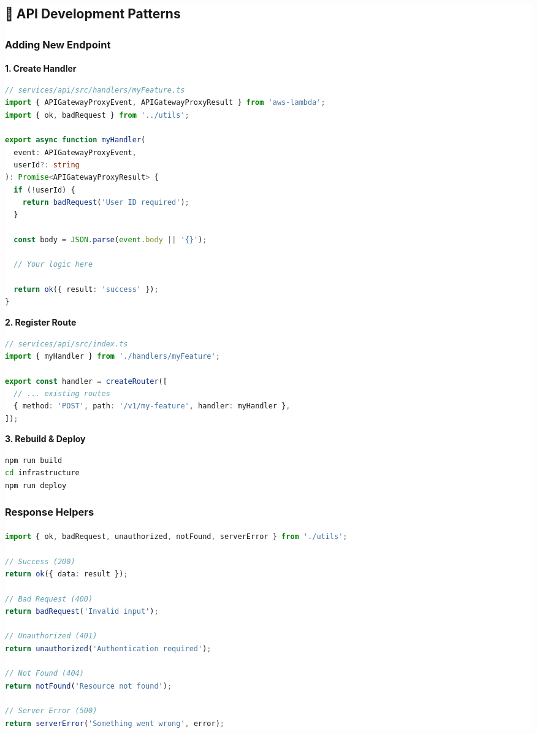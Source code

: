## 🎯 API Development Patterns

### Adding New Endpoint

**1. Create Handler**

```typescript
// services/api/src/handlers/myFeature.ts
import { APIGatewayProxyEvent, APIGatewayProxyResult } from 'aws-lambda';
import { ok, badRequest } from '../utils';

export async function myHandler(
  event: APIGatewayProxyEvent,
  userId?: string
): Promise<APIGatewayProxyResult> {
  if (!userId) {
    return badRequest('User ID required');
  }
  
  const body = JSON.parse(event.body || '{}');
  
  // Your logic here
  
  return ok({ result: 'success' });
}
```

**2. Register Route**

```typescript
// services/api/src/index.ts
import { myHandler } from './handlers/myFeature';

export const handler = createRouter([
  // ... existing routes
  { method: 'POST', path: '/v1/my-feature', handler: myHandler },
]);
```

**3. Rebuild & Deploy**

```bash
npm run build
cd infrastructure
npm run deploy
```

### Response Helpers

```typescript
import { ok, badRequest, unauthorized, notFound, serverError } from './utils';

// Success (200)
return ok({ data: result });

// Bad Request (400)
return badRequest('Invalid input');

// Unauthorized (401)
return unauthorized('Authentication required');

// Not Found (404)
return notFound('Resource not found');

// Server Error (500)
return serverError('Something went wrong', error);
```